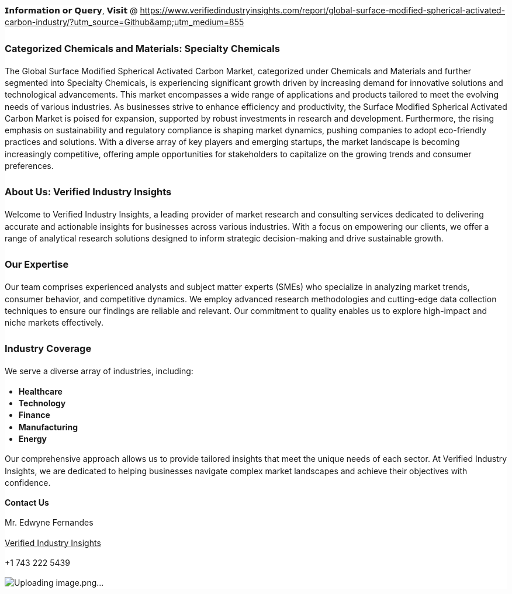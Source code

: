 𝗜𝗻𝗳𝗼𝗿𝗺𝗮𝘁𝗶𝗼𝗻 𝗼𝗿 𝗤𝘂𝗲𝗿𝘆, 𝗩𝗶𝘀𝗶𝘁 @ </strong><a href="https://www.verifiedindustryinsights.com/report/global-surface-modified-spherical-activated-carbon-industry/?utm_source=Github&amp;utm_medium=855">https://www.verifiedindustryinsights.com/report/global-surface-modified-spherical-activated-carbon-industry/?utm_source=Github&amp;utm_medium=855</a>&nbsp;</p><h3>Categorized Chemicals and Materials: Specialty Chemicals </h3><p>The Global Surface Modified Spherical Activated Carbon Market, categorized under Chemicals and Materials and further segmented into Specialty Chemicals, is experiencing significant growth driven by increasing demand for innovative solutions and technological advancements. This market encompasses a wide range of applications and products tailored to meet the evolving needs of various industries. As businesses strive to enhance efficiency and productivity, the Surface Modified Spherical Activated Carbon Market is poised for expansion, supported by robust investments in research and development. Furthermore, the rising emphasis on sustainability and regulatory compliance is shaping market dynamics, pushing companies to adopt eco-friendly practices and solutions. With a diverse array of key players and emerging startups, the market landscape is becoming increasingly competitive, offering ample opportunities for stakeholders to capitalize on the growing trends and consumer preferences.</p><h3>About Us: Verified Industry Insights</h3><p>Welcome to Verified Industry Insights, a leading provider of market research and consulting services dedicated to delivering accurate and actionable insights for businesses across various industries. With a focus on empowering our clients, we offer a range of analytical research solutions designed to inform strategic decision-making and drive sustainable growth.</p><h3>Our Expertise</h3><p>Our team comprises experienced analysts and subject matter experts (SMEs) who specialize in analyzing market trends, consumer behavior, and competitive dynamics. We employ advanced research methodologies and cutting-edge data collection techniques to ensure our findings are reliable and relevant. Our commitment to quality enables us to explore high-impact and niche markets effectively.</p><h3>Industry Coverage</h3><p>We serve a diverse array of industries, including:</p><ul><li><strong>Healthcare</strong></li><li><strong>Technology</strong></li><li><strong>Finance</strong></li><li><strong>Manufacturing</strong></li><li><strong>Energy</strong></li></ul><p>Our comprehensive approach allows us to provide tailored insights that meet the unique needs of each sector. At Verified Industry Insights, we are dedicated to helping businesses navigate complex market landscapes and achieve their objectives with confidence.</p><p><strong>Contact Us</strong></p><p>Mr. Edwyne Fernandes</p><p><a href="https://www.verifiedindustryinsights.com/">Verified Industry Insights</a></p><p>+1 743 222 5439</p>
![Uploading image.png…]()
